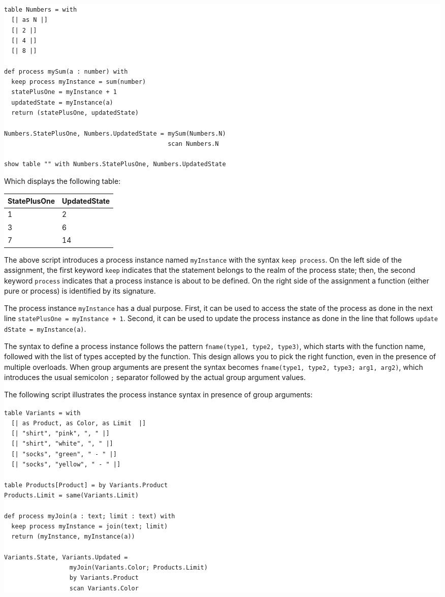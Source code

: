 ```envision
table Numbers = with
  [| as N |]
  [| 2 |]
  [| 4 |]
  [| 8 |]

def process mySum(a : number) with
  keep process myInstance = sum(number)
  statePlusOne = myInstance + 1
  updatedState = myInstance(a)
  return (statePlusOne, updatedState)

Numbers.StatePlusOne, Numbers.UpdatedState = mySum(Numbers.N)
                                             scan Numbers.N

show table "" with Numbers.StatePlusOne, Numbers.UpdatedState
```

Which displays the following table:

| StatePlusOne | UpdatedState |
|--------------|--------------|
| 1            | 2            |
| 3            | 6            |
| 7            | 14           |

The above script introduces a process instance named `myInstance` with the syntax `keep process`. On the left side of the assignment, the first keyword `keep` indicates that the statement belongs to the realm of the process state; then, the second keyword `process` indicates that a process instance is about to be defined. On the right side of the assignment a function (either pure or process) is identified by its signature.

The process instance `myInstance` has a dual purpose. First, it can be used to access the state of the process as done in the next line `statePlusOne = myInstance + 1`. Second, it can be used to update the process instance as done in the line that follows `updatedState = myInstance(a)`.

The syntax to define a process instance follows the pattern `fname(type1, type2, type3)`, which starts with the function name, followed with the list of types accepted by the function. This design allows you to pick the right function, even in the presence of multiple overloads. When group arguments are present the syntax becomes `fname(type1, type2, type3; arg1, arg2)`, which introduces the usual semicolon `;` separator followed by the actual group argument values.

The following script illustrates the process instance syntax in presence of group arguments:

```envision
table Variants = with
  [| as Product, as Color, as Limit  |]
  [| "shirt", "pink", ", " |]
  [| "shirt", "white", ", " |]
  [| "socks", "green", " - " |]
  [| "socks", "yellow", " - " |]

table Products[Product] = by Variants.Product
Products.Limit = same(Variants.Limit)

def process myJoin(a : text; limit : text) with
  keep process myInstance = join(text; limit)
  return (myInstance, myInstance(a))

Variants.State, Variants.Updated =
                  myJoin(Variants.Color; Products.Limit)
                  by Variants.Product
                  scan Variants.Color

```